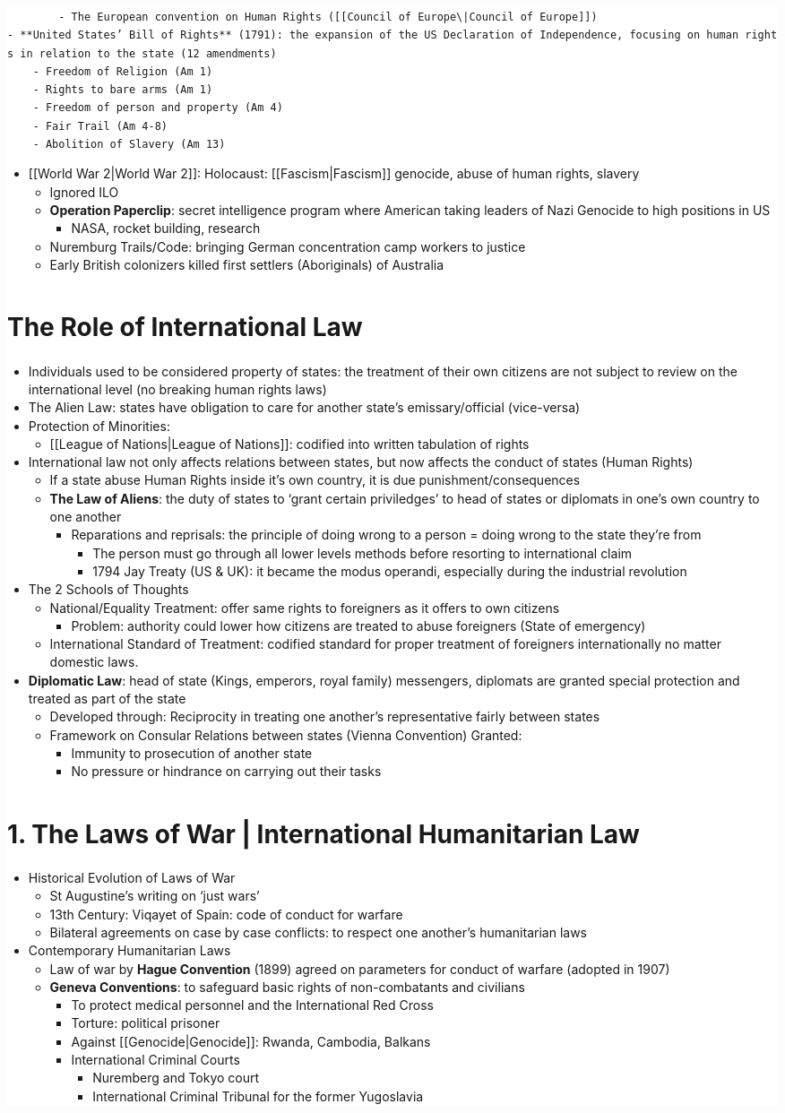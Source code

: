             - The European convention on Human Rights ([[Council of Europe\|Council of Europe]])
    - **United States’ Bill of Rights** (1791): the expansion of the US Declaration of Independence, focusing on human rights in relation to the state (12 amendments)
        - Freedom of Religion (Am 1)
        - Rights to bare arms (Am 1)
        - Freedom of person and property (Am 4)
        - Fair Trail (Am 4-8)
        - Abolition of Slavery (Am 13)
- [[World War 2\|World War 2]]: Holocaust: [[Fascism\|Fascism]] genocide, abuse of human rights, slavery
    - Ignored ILO
    - **Operation Paperclip**: secret intelligence program where American taking leaders of Nazi Genocide to high positions in US
        - NASA, rocket building, research
    - Nuremburg Trails/Code: bringing German concentration camp workers to justice
    - Early British colonizers killed first settlers (Aboriginals) of Australia

# The Role of International Law

- Individuals used to be considered property of states: the treatment of their own citizens are not subject to review on the international level (no breaking human rights laws)
- The Alien Law: states have obligation to care for another state’s emissary/official (vice-versa)
- Protection of Minorities:
    - [[League of Nations\|League of Nations]]: codified into written tabulation of rights
- International law not only affects relations between states, but now affects the conduct of states (Human Rights)
    - If a state abuse Human Rights inside it’s own country, it is due punishment/consequences
    - **The Law of Aliens**: the duty of states to ‘grant certain priviledges’ to head of states or diplomats in one’s own country to one another
        - Reparations and reprisals: the principle of doing wrong to a person = doing wrong to the state they’re from
            - The person must go through all lower levels methods before resorting to international claim
            - 1794 Jay Treaty (US & UK): it became the modus operandi, especially during the industrial revolution
- The 2 Schools of Thoughts
    - National/Equality Treatment: offer same rights to foreigners as it offers to own citizens
        - Problem: authority could lower how citizens are treated to abuse foreigners (State of emergency)
    - International Standard of Treatment: codified standard for proper treatment of foreigners internationally no matter domestic laws.
- **Diplomatic Law**: head of state (Kings, emperors, royal family) messengers, diplomats are granted special protection and treated as part of the state
    - Developed through: Reciprocity in treating one another’s representative fairly between states
    - Framework on Consular Relations between states (Vienna Convention) Granted:
        - Immunity to prosecution of another state
        - No pressure or hindrance on carrying out their tasks

# 1. The Laws of War | International Humanitarian Law

- Historical Evolution of Laws of War
    - St Augustine’s writing on ‘just wars’
    - 13th Century: Viqayet of Spain: code of conduct for warfare
    - Bilateral agreements on case by case conflicts: to respect one another’s humanitarian laws
- Contemporary Humanitarian Laws
    - Law of war by **Hague Convention** (1899) agreed on parameters for conduct of warfare (adopted in 1907)
    - **Geneva Conventions**: to safeguard basic rights of non-combatants and civilians
        - To protect medical personnel and the International Red Cross
        - Torture: political prisoner
        - Against [[Genocide\|Genocide]]: Rwanda, Cambodia, Balkans
        - International Criminal Courts
            - Nuremberg and Tokyo court
            - International Criminal Tribunal for the former Yugoslavia